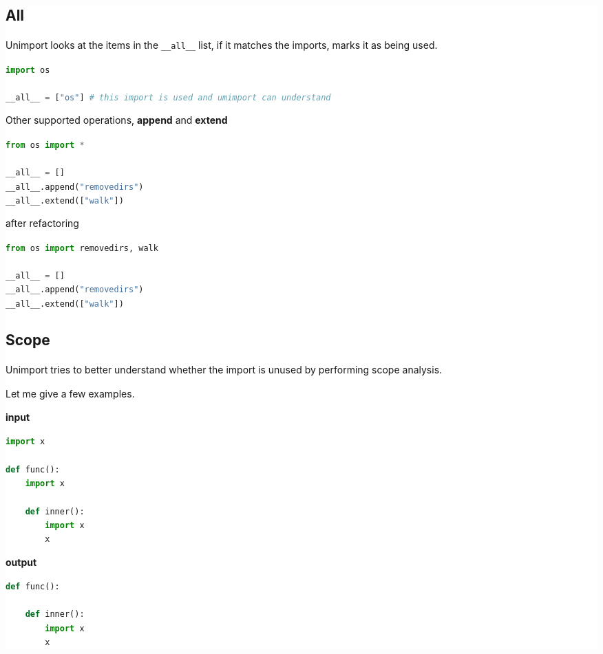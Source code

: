 ## All

Unimport looks at the items in the `__all__` list, if it matches the imports, marks it
as being used.

```python
import os

__all__ = ["os"] # this import is used and umimport can understand
```

Other supported operations, **append** and **extend**

```python
from os import *

__all__ = []
__all__.append("removedirs")
__all__.extend(["walk"])
```

after refactoring

```python
from os import removedirs, walk

__all__ = []
__all__.append("removedirs")
__all__.extend(["walk"])
```

## Scope

Unimport tries to better understand whether the import is unused by performing scope
analysis.

Let me give a few examples.

**input**

```python
import x

def func():
    import x

    def inner():
        import x
        x

```

**output**

```python
def func():

    def inner():
        import x
        x
```
